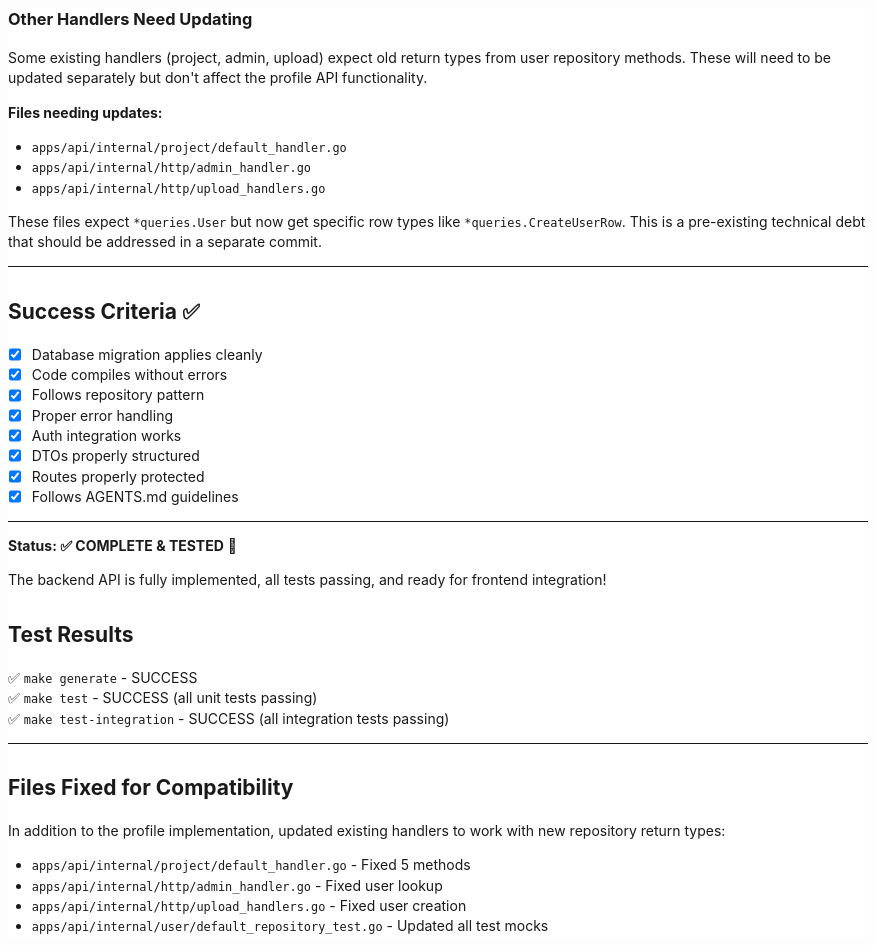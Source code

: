 ### Other Handlers Need Updating
Some existing handlers (project, admin, upload) expect old return types from user repository methods. These will need to be updated separately but don't affect the profile API functionality.

**Files needing updates:**
- `apps/api/internal/project/default_handler.go`
- `apps/api/internal/http/admin_handler.go`
- `apps/api/internal/http/upload_handlers.go`

These files expect `*queries.User` but now get specific row types like `*queries.CreateUserRow`. This is a pre-existing technical debt that should be addressed in a separate commit.

---

## Success Criteria ✅

- [x] Database migration applies cleanly
- [x] Code compiles without errors
- [x] Follows repository pattern
- [x] Proper error handling
- [x] Auth integration works
- [x] DTOs properly structured
- [x] Routes properly protected
- [x] Follows AGENTS.md guidelines

---

**Status: ✅ COMPLETE & TESTED** 🚀

The backend API is fully implemented, all tests passing, and ready for frontend integration!

## Test Results

✅ `make generate` - SUCCESS  
✅ `make test` - SUCCESS (all unit tests passing)  
✅ `make test-integration` - SUCCESS (all integration tests passing)

---

## Files Fixed for Compatibility

In addition to the profile implementation, updated existing handlers to work with new repository return types:
- `apps/api/internal/project/default_handler.go` - Fixed 5 methods
- `apps/api/internal/http/admin_handler.go` - Fixed user lookup
- `apps/api/internal/http/upload_handlers.go` - Fixed user creation
- `apps/api/internal/user/default_repository_test.go` - Updated all test mocks
